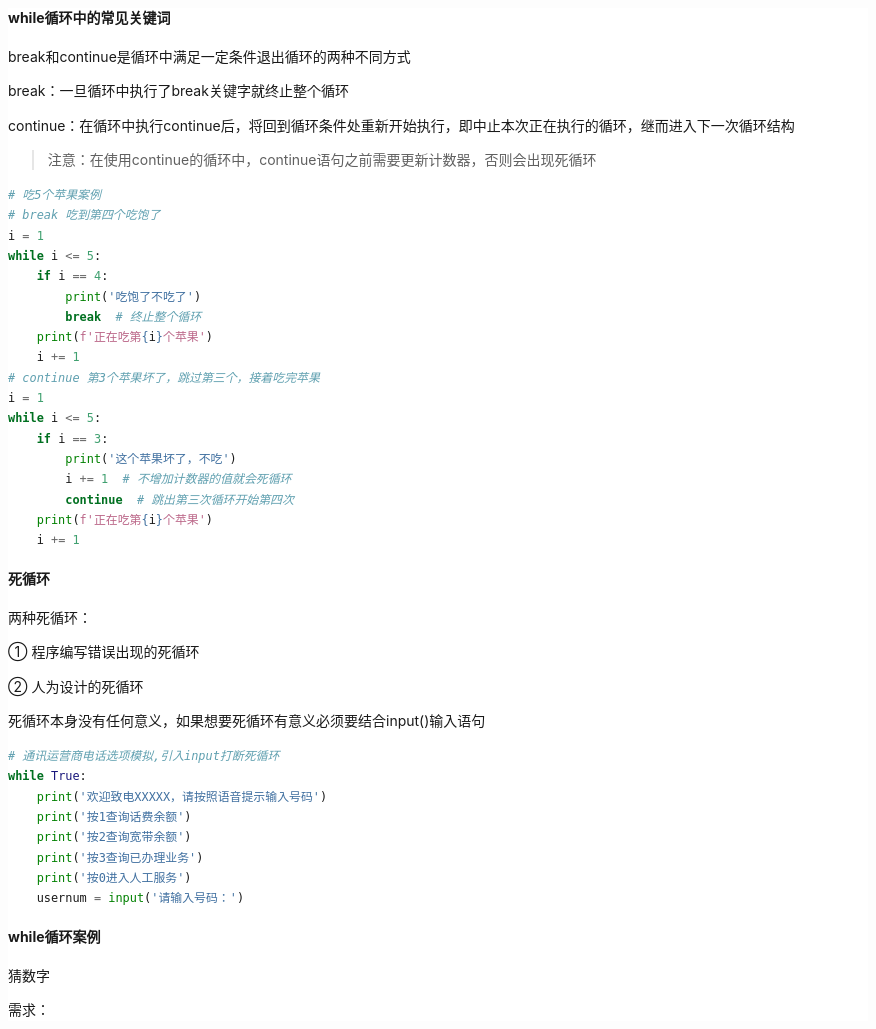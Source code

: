 #### while循环中的常见关键词

break和continue是循环中满足一定条件退出循环的两种不同方式

break：一旦循环中执行了break关键字就终止整个循环

continue：在循环中执行continue后，将回到循环条件处重新开始执行，即中止本次正在执行的循环，继而进入下一次循环结构

> 注意：在使用continue的循环中，continue语句之前需要更新计数器，否则会出现死循环

```python
# 吃5个苹果案例
# break 吃到第四个吃饱了
i = 1
while i <= 5:
    if i == 4:
        print('吃饱了不吃了')
        break  # 终止整个循环
    print(f'正在吃第{i}个苹果')
    i += 1
# continue 第3个苹果坏了，跳过第三个，接着吃完苹果
i = 1
while i <= 5:
    if i == 3:
        print('这个苹果坏了，不吃')
        i += 1  # 不增加计数器的值就会死循环
        continue  # 跳出第三次循环开始第四次
    print(f'正在吃第{i}个苹果')
    i += 1
```

#### 死循环

两种死循环：

① 程序编写错误出现的死循环

② 人为设计的死循环

死循环本身没有任何意义，如果想要死循环有意义必须要结合input()输入语句

```python
# 通讯运营商电话选项模拟,引入input打断死循环
while True:
    print('欢迎致电XXXXX，请按照语音提示输入号码')
    print('按1查询话费余额')
    print('按2查询宽带余额')
    print('按3查询已办理业务')
    print('按0进入人工服务')
    usernum = input('请输入号码：')
```

#### while循环案例

猜数字

需求：

